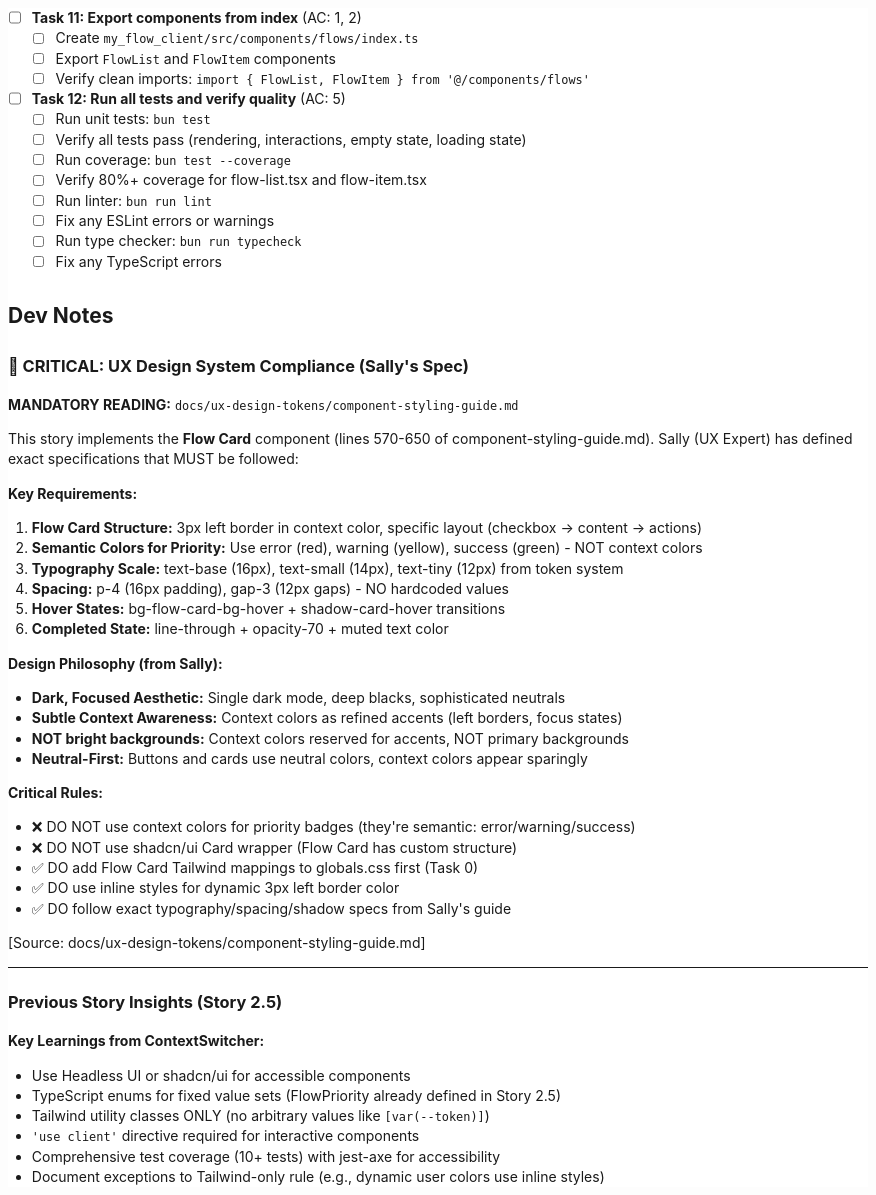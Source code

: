 - [ ] **Task 11: Export components from index** (AC: 1, 2)
  - [ ] Create `my_flow_client/src/components/flows/index.ts`
  - [ ] Export `FlowList` and `FlowItem` components
  - [ ] Verify clean imports: `import { FlowList, FlowItem } from '@/components/flows'`

- [ ] **Task 12: Run all tests and verify quality** (AC: 5)
  - [ ] Run unit tests: `bun test`
  - [ ] Verify all tests pass (rendering, interactions, empty state, loading state)
  - [ ] Run coverage: `bun test --coverage`
  - [ ] Verify 80%+ coverage for flow-list.tsx and flow-item.tsx
  - [ ] Run linter: `bun run lint`
  - [ ] Fix any ESLint errors or warnings
  - [ ] Run type checker: `bun run typecheck`
  - [ ] Fix any TypeScript errors

## Dev Notes

### 🎨 CRITICAL: UX Design System Compliance (Sally's Spec)

**MANDATORY READING:** `docs/ux-design-tokens/component-styling-guide.md`

This story implements the **Flow Card** component (lines 570-650 of component-styling-guide.md). Sally (UX Expert) has defined exact specifications that MUST be followed:

**Key Requirements:**
1. **Flow Card Structure:** 3px left border in context color, specific layout (checkbox → content → actions)
2. **Semantic Colors for Priority:** Use error (red), warning (yellow), success (green) - NOT context colors
3. **Typography Scale:** text-base (16px), text-small (14px), text-tiny (12px) from token system
4. **Spacing:** p-4 (16px padding), gap-3 (12px gaps) - NO hardcoded values
5. **Hover States:** bg-flow-card-bg-hover + shadow-card-hover transitions
6. **Completed State:** line-through + opacity-70 + muted text color

**Design Philosophy (from Sally):**
- **Dark, Focused Aesthetic:** Single dark mode, deep blacks, sophisticated neutrals
- **Subtle Context Awareness:** Context colors as refined accents (left borders, focus states)
- **NOT bright backgrounds:** Context colors reserved for accents, NOT primary backgrounds
- **Neutral-First:** Buttons and cards use neutral colors, context colors appear sparingly

**Critical Rules:**
- ❌ DO NOT use context colors for priority badges (they're semantic: error/warning/success)
- ❌ DO NOT use shadcn/ui Card wrapper (Flow Card has custom structure)
- ✅ DO add Flow Card Tailwind mappings to globals.css first (Task 0)
- ✅ DO use inline styles for dynamic 3px left border color
- ✅ DO follow exact typography/spacing/shadow specs from Sally's guide

[Source: docs/ux-design-tokens/component-styling-guide.md]

---

### Previous Story Insights (Story 2.5)

**Key Learnings from ContextSwitcher:**
- Use Headless UI or shadcn/ui for accessible components
- TypeScript enums for fixed value sets (FlowPriority already defined in Story 2.5)
- Tailwind utility classes ONLY (no arbitrary values like `[var(--token)]`)
- `'use client'` directive required for interactive components
- Comprehensive test coverage (10+ tests) with jest-axe for accessibility
- Document exceptions to Tailwind-only rule (e.g., dynamic user colors use inline styles)

